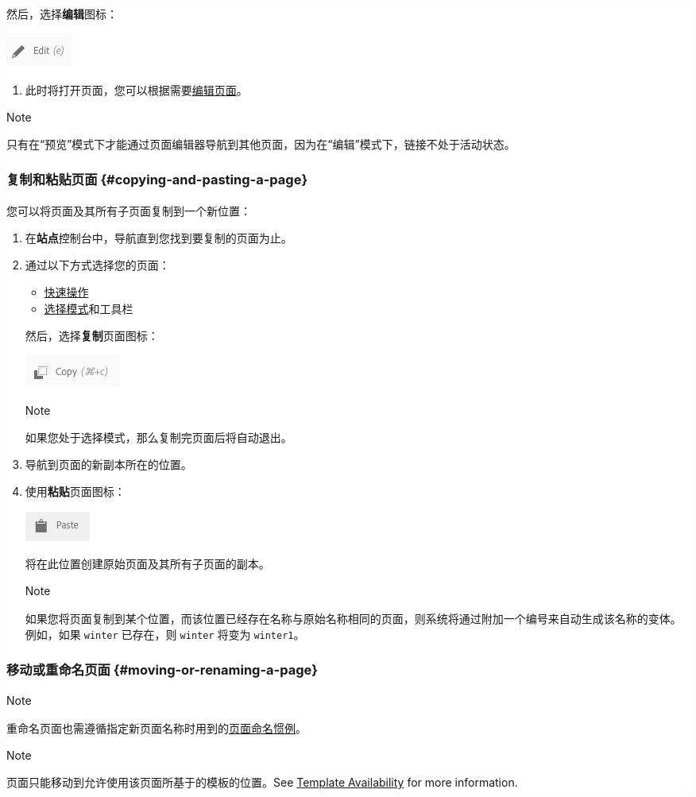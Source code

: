   然后，选择&#x200B;**编辑**&#x200B;图标：

   ![screen_shot_2018-03-22at105355](assets/screen_shot_2018-03-22at105355.png)

1. 此时将打开页面，您可以根据需要[编辑页面](/help/sites-authoring/editing-content.md)。

>[!NOTE]
>
>只有在“预览”模式下才能通过页面编辑器导航到其他页面，因为在“编辑”模式下，链接不处于活动状态。

### 复制和粘贴页面 {#copying-and-pasting-a-page}

您可以将页面及其所有子页面复制到一个新位置：

1. 在&#x200B;**站点**&#x200B;控制台中，导航直到您找到要复制的页面为止。
1. 通过以下方式选择您的页面：

   * [快速操作](/help/sites-authoring/basic-handling.md#quick-actions)
   * [选择模式](/help/sites-authoring/basic-handling.md#product-navigation)和工具栏

   然后，选择&#x200B;**复制**&#x200B;页面图标：

   ![screen_shot_2018-03-22at105425](assets/screen_shot_2018-03-22at105425.png)

   >[!NOTE]
   >
   >如果您处于选择模式，那么复制完页面后将自动退出。

1. 导航到页面的新副本所在的位置。
1. 使用&#x200B;**粘贴**&#x200B;页面图标：

   ![screen_shot_2018-03-22at105510](assets/screen_shot_2018-03-22at105510.png)

   将在此位置创建原始页面及其所有子页面的副本。

   >[!NOTE]
   >
   >如果您将页面复制到某个位置，而该位置已经存在名称与原始名称相同的页面，则系统将通过附加一个编号来自动生成该名称的变体。例如，如果 `winter` 已存在，则 `winter` 将变为 `winter1`。

### 移动或重命名页面 {#moving-or-renaming-a-page}

>[!NOTE]
>
>重命名页面也需遵循指定新页面名称时用到的[页面命名惯例](#page-naming-conventions)。

>[!NOTE]
>
>页面只能移动到允许使用该页面所基于的模板的位置。See [Template Availability](/help/sites-developing/templates.md#template-availability) for more information.
